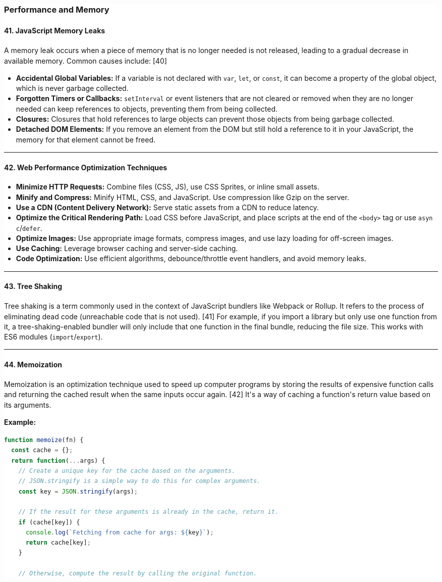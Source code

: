 ### Performance and Memory

#### 41. JavaScript Memory Leaks

A memory leak occurs when a piece of memory that is no longer needed is not released, leading to a gradual decrease in available memory. Common causes include: [40]

*   **Accidental Global Variables:** If a variable is not declared with `var`, `let`, or `const`, it can become a property of the global object, which is never garbage collected.
*   **Forgotten Timers or Callbacks:** `setInterval` or event listeners that are not cleared or removed when they are no longer needed can keep references to objects, preventing them from being collected.
*   **Closures:** Closures that hold references to large objects can prevent those objects from being garbage collected.
*   **Detached DOM Elements:** If you remove an element from the DOM but still hold a reference to it in your JavaScript, the memory for that element cannot be freed.

---

#### 42. Web Performance Optimization Techniques

*   **Minimize HTTP Requests:** Combine files (CSS, JS), use CSS Sprites, or inline small assets.
*   **Minify and Compress:** Minify HTML, CSS, and JavaScript. Use compression like Gzip on the server.
*   **Use a CDN (Content Delivery Network):** Serve static assets from a CDN to reduce latency.
*   **Optimize the Critical Rendering Path:** Load CSS before JavaScript, and place scripts at the end of the `<body>` tag or use `async`/`defer`.
*   **Optimize Images:** Use appropriate image formats, compress images, and use lazy loading for off-screen images.
*   **Use Caching:** Leverage browser caching and server-side caching.
*   **Code Optimization:** Use efficient algorithms, debounce/throttle event handlers, and avoid memory leaks.

---

#### 43. Tree Shaking

Tree shaking is a term commonly used in the context of JavaScript bundlers like Webpack or Rollup. It refers to the process of eliminating dead code (unreachable code that is not used). [41] For example, if you import a library but only use one function from it, a tree-shaking-enabled bundler will only include that one function in the final bundle, reducing the file size. This works with ES6 modules (`import`/`export`).

---

#### 44. Memoization

Memoization is an optimization technique used to speed up computer programs by storing the results of expensive function calls and returning the cached result when the same inputs occur again. [42] It's a way of caching a function's return value based on its arguments.

**Example:**
```javascript
function memoize(fn) {
  const cache = {};
  return function(...args) {
    // Create a unique key for the cache based on the arguments.
    // JSON.stringify is a simple way to do this for complex arguments.
    const key = JSON.stringify(args);

    // If the result for these arguments is already in the cache, return it.
    if (cache[key]) {
      console.log(`Fetching from cache for args: ${key}`);
      return cache[key];
    }

    // Otherwise, compute the result by calling the original function.
```